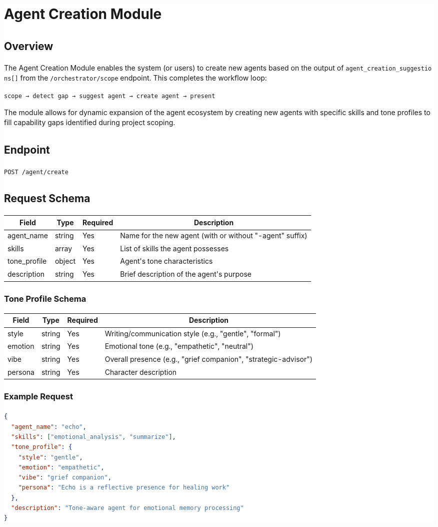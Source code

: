 # Agent Creation Module

## Overview

The Agent Creation Module enables the system (or users) to create new agents based on the output of `agent_creation_suggestions[]` from the `/orchestrator/scope` endpoint. This completes the workflow loop:

```
scope → detect gap → suggest agent → create agent → present
```

The module allows for dynamic expansion of the agent ecosystem by creating new agents with specific skills and tone profiles to fill capability gaps identified during project scoping.

## Endpoint

```
POST /agent/create
```

## Request Schema

| Field        | Type   | Required | Description                                              |
| ------------ | ------ | -------- | -------------------------------------------------------- |
| agent_name   | string | Yes      | Name for the new agent (with or without "-agent" suffix) |
| skills       | array  | Yes      | List of skills the agent possesses                       |
| tone_profile | object | Yes      | Agent's tone characteristics                             |
| description  | string | Yes      | Brief description of the agent's purpose                 |

### Tone Profile Schema

| Field   | Type   | Required | Description                                                     |
| ------- | ------ | -------- | --------------------------------------------------------------- |
| style   | string | Yes      | Writing/communication style (e.g., "gentle", "formal")          |
| emotion | string | Yes      | Emotional tone (e.g., "empathetic", "neutral")                  |
| vibe    | string | Yes      | Overall presence (e.g., "grief companion", "strategic-advisor") |
| persona | string | Yes      | Character description                                           |

### Example Request

```json
{
  "agent_name": "echo",
  "skills": ["emotional_analysis", "summarize"],
  "tone_profile": {
    "style": "gentle",
    "emotion": "empathetic",
    "vibe": "grief companion",
    "persona": "Echo is a reflective presence for healing work"
  },
  "description": "Tone-aware agent for emotional memory processing"
}
```
